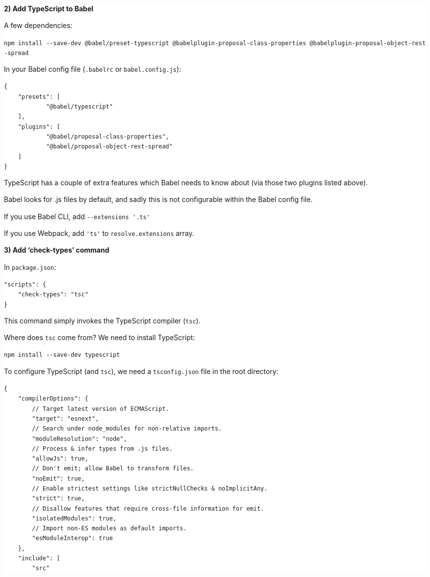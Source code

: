 **2) Add TypeScript to Babel**

A few dependencies:

```
npm install --save-dev @babel/preset-typescript @babelplugin-proposal-class-properties @babelplugin-proposal-object-rest-spread
```

In your Babel config file (`.babelrc` or `babel.config.js`):

```
{
	"presets": [
			"@babel/typescript"
	],
	"plugins": [
			"@babel/proposal-class-properties",
			"@babel/proposal-object-rest-spread"
	]
}
```

TypeScript has a couple of extra features which Babel needs to know about (via those two plugins listed above).

Babel looks for .js files by default, and sadly this is not configurable within the Babel config file.

If you use Babel CLI, add `--extensions '.ts'`

If you use Webpack, add `'ts'` to `resolve.extensions` array.

**3) Add ‘check-types’ command**

In `package.json`:

```
"scripts": {
	"check-types": "tsc"
}
```

This command simply invokes the TypeScript compiler (`tsc`).

Where does `tsc` come from? We need to install TypeScript:

```
npm install --save-dev typescript
```

To configure TypeScript (and `tsc`), we need a `tsconfig.json` file in the root directory:

```
{
	"compilerOptions": {
		// Target latest version of ECMAScript.
		"target": "esnext",
		// Search under node_modules for non-relative imports.
		"moduleResolution": "node",
		// Process & infer types from .js files.
		"allowJs": true,
		// Don't emit; allow Babel to transform files.
		"noEmit": true,
		// Enable strictest settings like strictNullChecks & noImplicitAny.
		"strict": true,
		// Disallow features that require cross-file information for emit.
		"isolatedModules": true,
		// Import non-ES modules as default imports.
		"esModuleInterop": true
	},
	"include": [
		"src"
```
